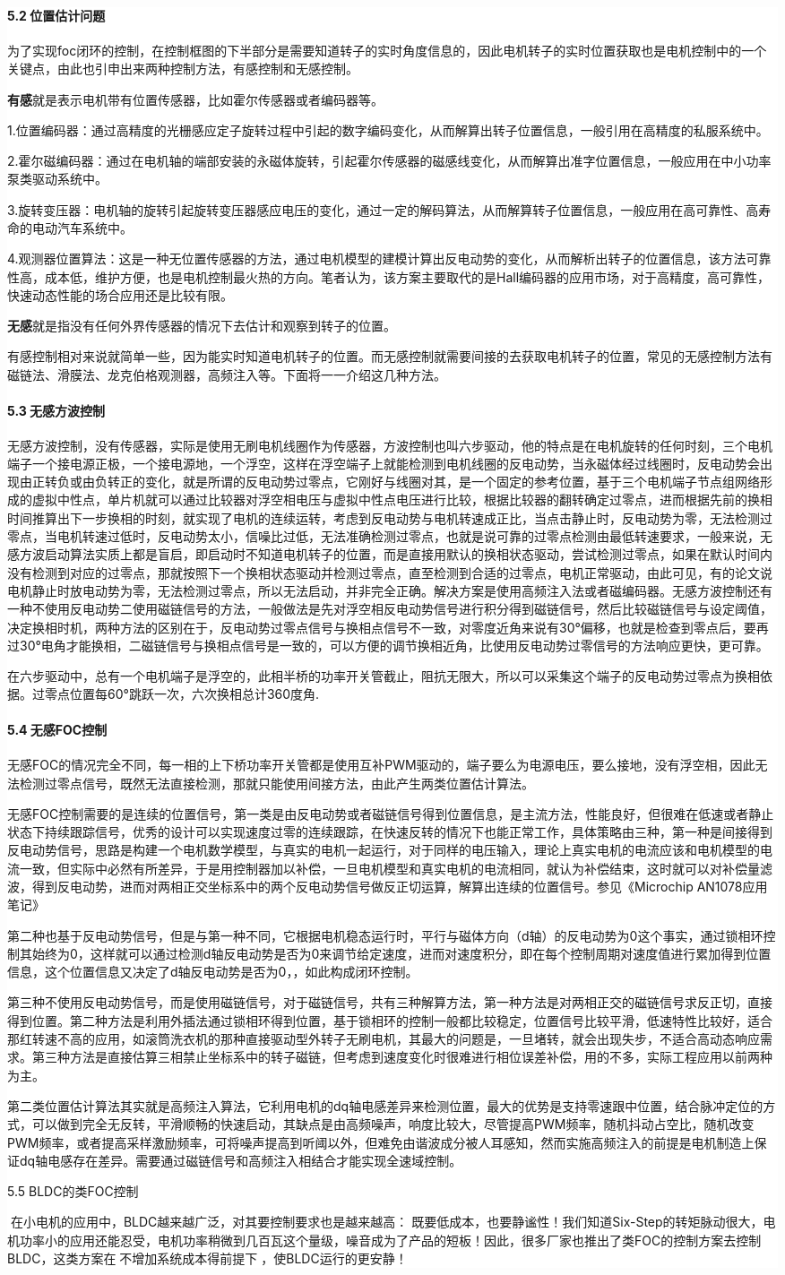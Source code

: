 
#### 5.2 位置估计问题

​		为了实现foc闭环的控制，在控制框图的下半部分是需要知道转子的实时角度信息的，因此电机转子的实时位置获取也是电机控制中的一个关键点，由此也引申出来两种控制方法，有感控制和无感控制。

**有感**就是表示电机带有位置传感器，比如霍尔传感器或者编码器等。

1.位置编码器：通过高精度的光栅感应定子旋转过程中引起的数字编码变化，从而解算出转子位置信息，一般引用在高精度的私服系统中。

2.霍尔磁编码器：通过在电机轴的端部安装的永磁体旋转，引起霍尔传感器的磁感线变化，从而解算出准字位置信息，一般应用在中小功率泵类驱动系统中。

3.旋转变压器：电机轴的旋转引起旋转变压器感应电压的变化，通过一定的解码算法，从而解算转子位置信息，一般应用在高可靠性、高寿命的电动汽车系统中。

4.观测器位置算法：这是一种无位置传感器的方法，通过电机模型的建模计算出反电动势的变化，从而解析出转子的位置信息，该方法可靠性高，成本低，维护方便，也是电机控制最火热的方向。笔者认为，该方案主要取代的是Hall编码器的应用市场，对于高精度，高可靠性，快速动态性能的场合应用还是比较有限。

**无感**就是指没有任何外界传感器的情况下去估计和观察到转子的位置。

有感控制相对来说就简单一些，因为能实时知道电机转子的位置。而无感控制就需要间接的去获取电机转子的位置，常见的无感控制方法有磁链法、滑膜法、龙克伯格观测器，高频注入等。下面将一一介绍这几种方法。

#### 5.3 无感方波控制

​		无感方波控制，没有传感器，实际是使用无刷电机线圈作为传感器，方波控制也叫六步驱动，他的特点是在电机旋转的任何时刻，三个电机端子一个接电源正极，一个接电源地，一个浮空，这样在浮空端子上就能检测到电机线圈的反电动势，当永磁体经过线圈时，反电动势会出现由正转负或由负转正的变化，就是所谓的反电动势过零点，它刚好与线圈对其，是一个固定的参考位置，基于三个电机端子节点组网络形成的虚拟中性点，单片机就可以通过比较器对浮空相电压与虚拟中性点电压进行比较，根据比较器的翻转确定过零点，进而根据先前的换相时间推算出下一步换相的时刻，就实现了电机的连续运转，考虑到反电动势与电机转速成正比，当点击静止时，反电动势为零，无法检测过零点，当电机转速过低时，反电动势太小，信噪比过低，无法准确检测过零点，也就是说可靠的过零点检测由最低转速要求，一般来说，无感方波启动算法实质上都是盲启，即启动时不知道电机转子的位置，而是直接用默认的换相状态驱动，尝试检测过零点，如果在默认时间内没有检测到对应的过零点，那就按照下一个换相状态驱动并检测过零点，直至检测到合适的过零点，电机正常驱动，由此可见，有的论文说电机静止时放电动势为零，无法检测过零点，所以无法启动，并非完全正确。解决方案是使用高频注入法或者磁编码器。无感方波控制还有一种不使用反电动势二使用磁链信号的方法，一般做法是先对浮空相反电动势信号进行积分得到磁链信号，然后比较磁链信号与设定阈值，决定换相时机，两种方法的区别在于，反电动势过零点信号与换相点信号不一致，对零度近角来说有30°偏移，也就是检查到零点后，要再过30°电角才能换相，二磁链信号与换相点信号是一致的，可以方便的调节换相近角，比使用反电动势过零信号的方法响应更快，更可靠。

​		在六步驱动中，总有一个电机端子是浮空的，此相半桥的功率开关管截止，阻抗无限大，所以可以采集这个端子的反电动势过零点为换相依据。过零点位置每60°跳跃一次，六次换相总计360度角.

#### 5.4 无感FOC控制

​		无感FOC的情况完全不同，每一相的上下桥功率开关管都是使用互补PWM驱动的，端子要么为电源电压，要么接地，没有浮空相，因此无法检测过零点信号，既然无法直接检测，那就只能使用间接方法，由此产生两类位置估计算法。

​		无感FOC控制需要的是连续的位置信号，第一类是由反电动势或者磁链信号得到位置信息，是主流方法，性能良好，但很难在低速或者静止状态下持续跟踪信号，优秀的设计可以实现速度过零的连续跟踪，在快速反转的情况下也能正常工作，具体策略由三种，第一种是间接得到反电动势信号，思路是构建一个电机数学模型，与真实的电机一起运行，对于同样的电压输入，理论上真实电机的电流应该和电机模型的电流一致，但实际中必然有所差异，于是用控制器加以补偿，一旦电机模型和真实电机的电流相同，就认为补偿结束，这时就可以对补偿量滤波，得到反电动势，进而对两相正交坐标系中的两个反电动势信号做反正切运算，解算出连续的位置信号。参见《Microchip AN1078应用笔记》

​		第二种也基于反电动势信号，但是与第一种不同，它根据电机稳态运行时，平行与磁体方向（d轴）的反电动势为0这个事实，通过锁相环控制其始终为0，这样就可以通过检测d轴反电动势是否为0来调节给定速度，进而对速度积分，即在每个控制周期对速度值进行累加得到位置信息，这个位置信息又决定了d轴反电动势是否为0，，如此构成闭环控制。

​		第三种不使用反电动势信号，而是使用磁链信号，对于磁链信号，共有三种解算方法，第一种方法是对两相正交的磁链信号求反正切，直接得到位置。第二种方法是利用外插法通过锁相环得到位置，基于锁相环的控制一般都比较稳定，位置信号比较平滑，低速特性比较好，适合那红转速不高的应用，如滚筒洗衣机的那种直接驱动型外转子无刷电机，其最大的问题是，一旦堵转，就会出现失步，不适合高动态响应需求。第三种方法是直接估算三相禁止坐标系中的转子磁链，但考虑到速度变化时很难进行相位误差补偿，用的不多，实际工程应用以前两种为主。

​		第二类位置估计算法其实就是高频注入算法，它利用电机的dq轴电感差异来检测位置，最大的优势是支持零速跟中位置，结合脉冲定位的方式，可以做到完全无反转，平滑顺畅的快速启动，其缺点是由高频噪声，响度比较大，尽管提高PWM频率，随机抖动占空比，随机改变PWM频率，或者提高采样激励频率，可将噪声提高到听阈以外，但难免由谐波成分被人耳感知，然而实施高频注入的前提是电机制造上保证dq轴电感存在差异。需要通过磁链信号和高频注入相结合才能实现全速域控制。

5.5 BLDC的类FOC控制

​		在小电机的应用中，BLDC越来越广泛，对其要控制要求也是越来越高： 既要低成本，也要静谧性！我们知道Six-Step的转矩脉动很大，电机功率小的应用还能忍受，电机功率稍微到几百瓦这个量级，噪音成为了产品的短板！因此，很多厂家也推出了类FOC的控制方案去控制BLDC，这类方案在 不增加系统成本得前提下 ，使BLDC运行的更安静！
